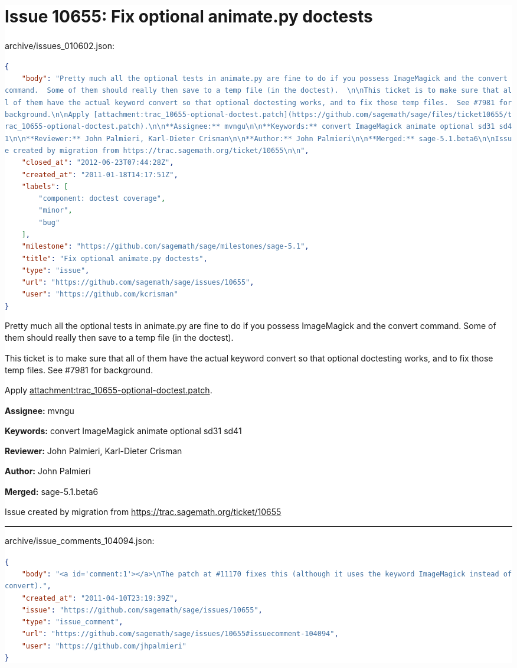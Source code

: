 # Issue 10655: Fix optional animate.py doctests

archive/issues_010602.json:
```json
{
    "body": "Pretty much all the optional tests in animate.py are fine to do if you possess ImageMagick and the convert command.  Some of them should really then save to a temp file (in the doctest).  \n\nThis ticket is to make sure that all of them have the actual keyword convert so that optional doctesting works, and to fix those temp files.  See #7981 for background.\n\nApply [attachment:trac_10655-optional-doctest.patch](https://github.com/sagemath/sage/files/ticket10655/trac_10655-optional-doctest.patch).\n\n**Assignee:** mvngu\n\n**Keywords:** convert ImageMagick animate optional sd31 sd41\n\n**Reviewer:** John Palmieri, Karl-Dieter Crisman\n\n**Author:** John Palmieri\n\n**Merged:** sage-5.1.beta6\n\nIssue created by migration from https://trac.sagemath.org/ticket/10655\n\n",
    "closed_at": "2012-06-23T07:44:28Z",
    "created_at": "2011-01-18T14:17:51Z",
    "labels": [
        "component: doctest coverage",
        "minor",
        "bug"
    ],
    "milestone": "https://github.com/sagemath/sage/milestones/sage-5.1",
    "title": "Fix optional animate.py doctests",
    "type": "issue",
    "url": "https://github.com/sagemath/sage/issues/10655",
    "user": "https://github.com/kcrisman"
}
```
Pretty much all the optional tests in animate.py are fine to do if you possess ImageMagick and the convert command.  Some of them should really then save to a temp file (in the doctest).  

This ticket is to make sure that all of them have the actual keyword convert so that optional doctesting works, and to fix those temp files.  See #7981 for background.

Apply [attachment:trac_10655-optional-doctest.patch](https://github.com/sagemath/sage/files/ticket10655/trac_10655-optional-doctest.patch).

**Assignee:** mvngu

**Keywords:** convert ImageMagick animate optional sd31 sd41

**Reviewer:** John Palmieri, Karl-Dieter Crisman

**Author:** John Palmieri

**Merged:** sage-5.1.beta6

Issue created by migration from https://trac.sagemath.org/ticket/10655





---

archive/issue_comments_104094.json:
```json
{
    "body": "<a id='comment:1'></a>\nThe patch at #11170 fixes this (although it uses the keyword ImageMagick instead of convert).",
    "created_at": "2011-04-10T23:19:39Z",
    "issue": "https://github.com/sagemath/sage/issues/10655",
    "type": "issue_comment",
    "url": "https://github.com/sagemath/sage/issues/10655#issuecomment-104094",
    "user": "https://github.com/jhpalmieri"
}
```

